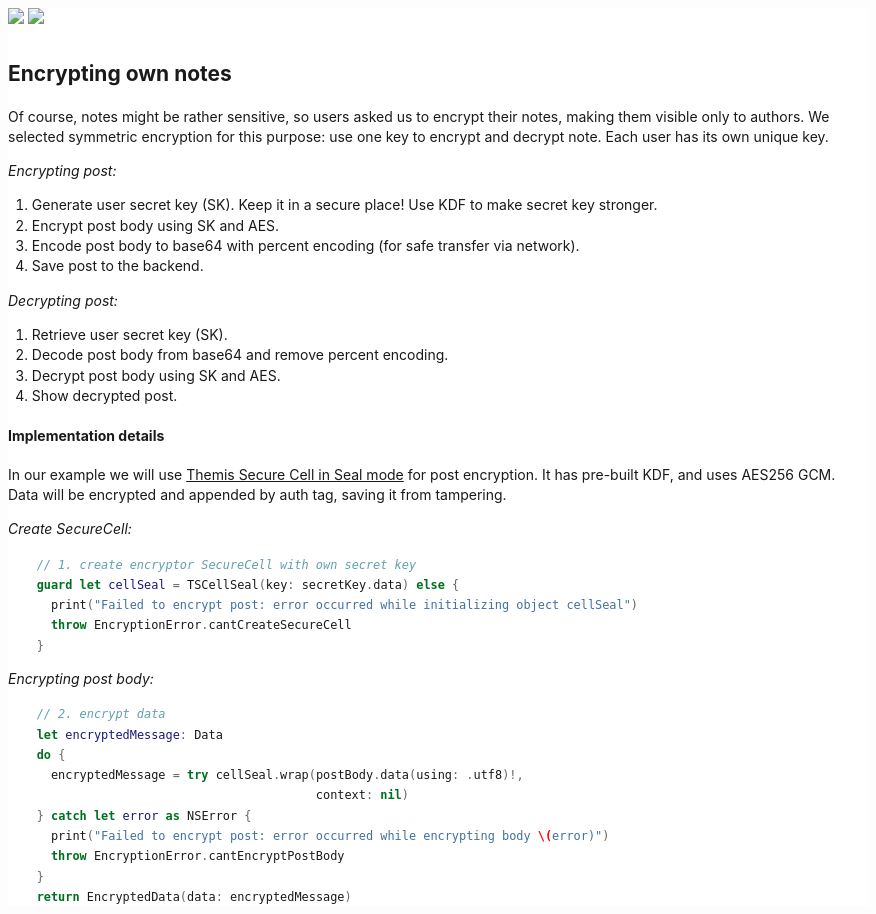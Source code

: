 <img src="pics/fb-auth.png" width=70%>

<img src="pics/fb-db-rules.png" width=70%>


## Encrypting own notes

Of course, notes might be rather sensitive, so users asked us to encrypt their notes, making them visible only to authors.
We selected symmetric encryption for this purpose: use one key to encrypt and decrypt note. Each user has its own unique key.

*Encrypting post:*

1. Generate user secret key (SK). Keep it in a secure place! Use KDF to make secret key stronger.
2. Encrypt post body using SK and AES.
3. Encode post body to base64 with percent encoding (for safe transfer via network).
4. Save post to the backend.

*Decrypting post:*
	
1. Retrieve user secret key (SK).
2. Decode post body from base64 and remove percent encoding.
3. Decrypt post body using SK and AES.
4. Show decrypted post.

#### Implementation details

In our example we will use [Themis Secure Cell in Seal mode](https://github.com/cossacklabs/themis/wiki/Secure-Cell-cryptosystem) for post encryption. It has pre-built KDF, and uses AES256 GCM. Data will be encrypted and appended by auth tag, saving it from tampering.

*Create SecureCell:*

```swift
    // 1. create encryptor SecureCell with own secret key
    guard let cellSeal = TSCellSeal(key: secretKey.data) else {
      print("Failed to encrypt post: error occurred while initializing object cellSeal")
      throw EncryptionError.cantCreateSecureCell
    }
```

*Encrypting post body:*

```swift
    // 2. encrypt data
    let encryptedMessage: Data
    do {
      encryptedMessage = try cellSeal.wrap(postBody.data(using: .utf8)!,
                                           context: nil)
    } catch let error as NSError {
      print("Failed to encrypt post: error occurred while encrypting body \(error)")
      throw EncryptionError.cantEncryptPostBody
    }
    return EncryptedData(data: encryptedMessage)
```

